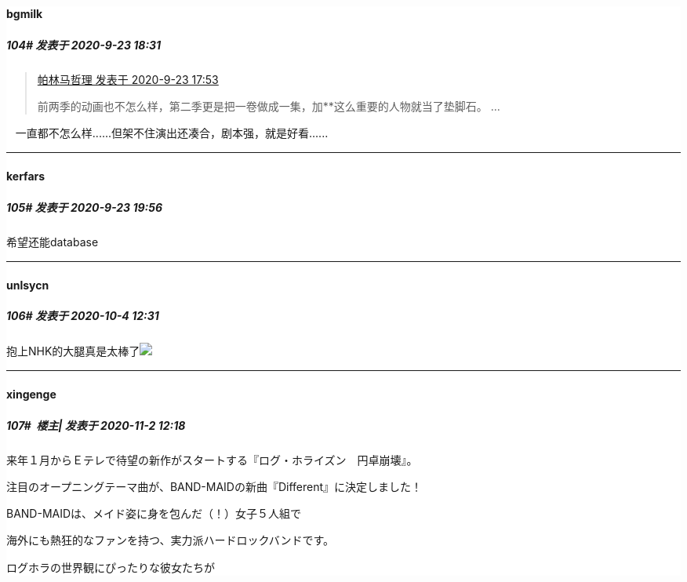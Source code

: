 ####  bgmilk  
##### 104#       发表于 2020-9-23 18:31



<blockquote><a href="httphttps://bbs.saraba1st.com/2b/forum.php?mod=redirect&amp;goto=findpost&amp;pid=48828040&amp;ptid=1910352" target="_blank">帕林马哲理 发表于 2020-9-23 17:53</a>

前两季的动画也不怎么样，第二季更是把一卷做成一集，加**这么重要的人物就当了垫脚石。 ...</blockquote>
   一直都不怎么样......但架不住演出还凑合，剧本强，就是好看......







*****

####  kerfars  
##### 105#       发表于 2020-9-23 19:56




希望还能database







*****

####  unlsycn  
##### 106#       发表于 2020-10-4 12:31




抱上NHK的大腿真是太棒了<img src="https://static.saraba1st.com/image/smiley/face2017/067.png" referrerpolicy="no-referrer">







*****

####  xingenge  
##### 107#         楼主| 发表于 2020-11-2 12:18




来年１月からＥテレで待望の新作がスタートする『ログ・ホライズン　円卓崩壊』。

注目のオープニングテーマ曲が、BAND-MAIDの新曲『Different』に決定しました！


BAND-MAIDは、メイド姿に身を包んだ（！）女子５人組で

海外にも熱狂的なファンを持つ、実力派ハードロックバンドです。


ログホラの世界観にぴったりな彼女たちが
